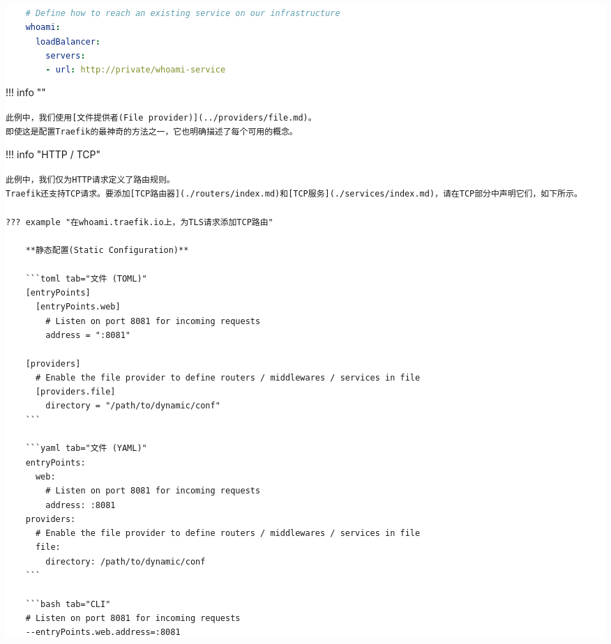 ```yaml tab="YAML"
    # Define how to reach an existing service on our infrastructure
    whoami:
      loadBalancer:
        servers:
        - url: http://private/whoami-service
```

!!! info ""

    此例中，我们使用[文件提供者(File provider)](../providers/file.md)。
    即使这是配置Traefik的最神奇的方法之一，它也明确描述了每个可用的概念。

!!! info "HTTP / TCP"

    此例中，我们仅为HTTP请求定义了路由规则。
    Traefik还支持TCP请求。要添加[TCP路由器](./routers/index.md)和[TCP服务](./services/index.md)，请在TCP部分中声明它们，如下所示。

    ??? example "在whoami.traefik.io上，为TLS请求添加TCP路由"

        **静态配置(Static Configuration)**
        
        ```toml tab="文件 (TOML)"
        [entryPoints]
          [entryPoints.web]
            # Listen on port 8081 for incoming requests
            address = ":8081"

        [providers]
          # Enable the file provider to define routers / middlewares / services in file
          [providers.file]
            directory = "/path/to/dynamic/conf"
        ```
        
        ```yaml tab="文件 (YAML)"
        entryPoints:
          web:
            # Listen on port 8081 for incoming requests
            address: :8081
        providers:
          # Enable the file provider to define routers / middlewares / services in file
          file:
            directory: /path/to/dynamic/conf
        ```
        
        ```bash tab="CLI"
        # Listen on port 8081 for incoming requests
        --entryPoints.web.address=:8081
        
